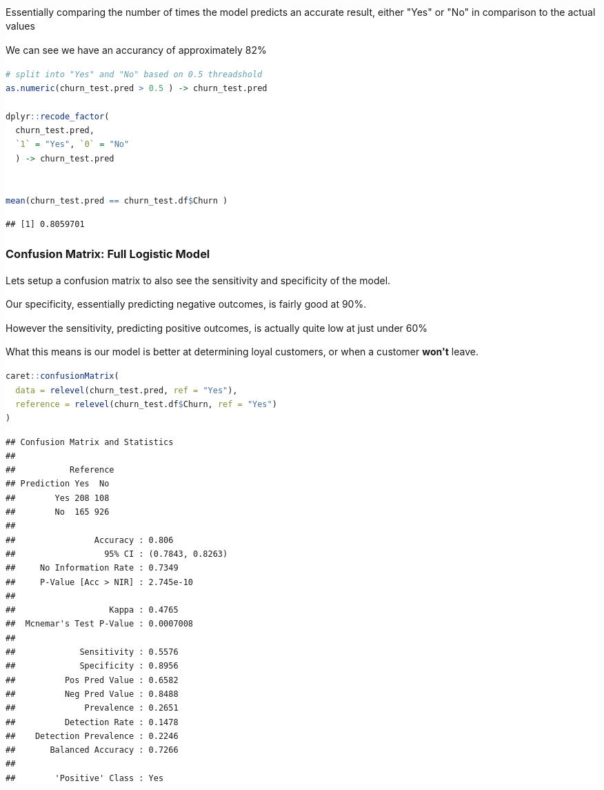 Essentially comparing the number of times the model predicts an accurate result, either "Yes" or "No" in comparison to the actual values

We can see we have an accurancy of approximately 82%



```r
# split into "Yes" and "No" based on 0.5 threadshold
as.numeric(churn_test.pred > 0.5 ) -> churn_test.pred

dplyr::recode_factor(
  churn_test.pred, 
  `1` = "Yes", `0` = "No"
  ) -> churn_test.pred


mean(churn_test.pred == churn_test.df$Churn )
```

```
## [1] 0.8059701
```


### Confusion Matrix: Full Logistic Model

Lets setup a confusion matrix to also see the sensitivity and specificity of the model. 

Our specificity, essentially predicting negative outcomes, is fairly good at 90%.

However the sensitivity, predicting positive outcomes, is actually quite low at just under 60%

What this means is our model is better at determining loyal customers, or when a customer **won't** leave.



```r
caret::confusionMatrix(
  data = relevel(churn_test.pred, ref = "Yes"),
  reference = relevel(churn_test.df$Churn, ref = "Yes")
)
```

```
## Confusion Matrix and Statistics
## 
##           Reference
## Prediction Yes  No
##        Yes 208 108
##        No  165 926
##                                           
##                Accuracy : 0.806           
##                  95% CI : (0.7843, 0.8263)
##     No Information Rate : 0.7349          
##     P-Value [Acc > NIR] : 2.745e-10       
##                                           
##                   Kappa : 0.4765          
##  Mcnemar's Test P-Value : 0.0007008       
##                                           
##             Sensitivity : 0.5576          
##             Specificity : 0.8956          
##          Pos Pred Value : 0.6582          
##          Neg Pred Value : 0.8488          
##              Prevalence : 0.2651          
##          Detection Rate : 0.1478          
##    Detection Prevalence : 0.2246          
##       Balanced Accuracy : 0.7266          
##                                           
##        'Positive' Class : Yes             
```
